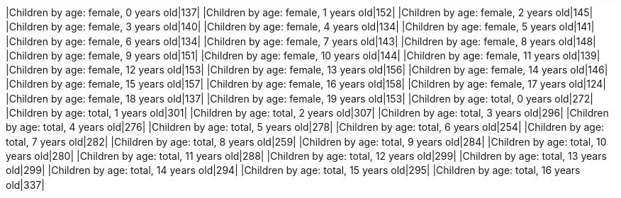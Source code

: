 |Children by age: female, 0 years old|137|
|Children by age: female, 1 years old|152|
|Children by age: female, 2 years old|145|
|Children by age: female, 3 years old|140|
|Children by age: female, 4 years old|134|
|Children by age: female, 5 years old|141|
|Children by age: female, 6 years old|134|
|Children by age: female, 7 years old|143|
|Children by age: female, 8 years old|148|
|Children by age: female, 9 years old|151|
|Children by age: female, 10 years old|144|
|Children by age: female, 11 years old|139|
|Children by age: female, 12 years old|153|
|Children by age: female, 13 years old|156|
|Children by age: female, 14 years old|146|
|Children by age: female, 15 years old|157|
|Children by age: female, 16 years old|158|
|Children by age: female, 17 years old|124|
|Children by age: female, 18 years old|137|
|Children by age: female, 19 years old|153|
|Children by age: total, 0 years old|272|
|Children by age: total, 1 years old|301|
|Children by age: total, 2 years old|307|
|Children by age: total, 3 years old|296|
|Children by age: total, 4 years old|276|
|Children by age: total, 5 years old|278|
|Children by age: total, 6 years old|254|
|Children by age: total, 7 years old|282|
|Children by age: total, 8 years old|259|
|Children by age: total, 9 years old|284|
|Children by age: total, 10 years old|280|
|Children by age: total, 11 years old|288|
|Children by age: total, 12 years old|299|
|Children by age: total, 13 years old|299|
|Children by age: total, 14 years old|294|
|Children by age: total, 15 years old|295|
|Children by age: total, 16 years old|337|